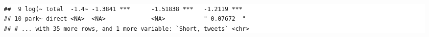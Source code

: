     ##  9 log(~ total  -1.4~ -1.3841 ***      -1.51838 ***   -1.2119 ***     
    ## 10 park~ direct <NA>  <NA>             <NA>           "-0.07672  "    
    ## # ... with 35 more rows, and 1 more variable: `Short, tweets` <chr>


